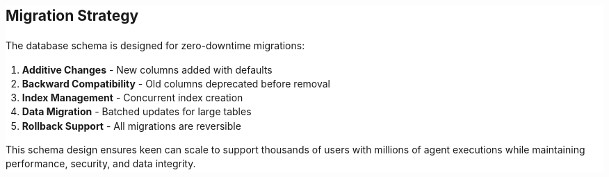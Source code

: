 
## Migration Strategy

The database schema is designed for zero-downtime migrations:

1. **Additive Changes** - New columns added with defaults
2. **Backward Compatibility** - Old columns deprecated before removal
3. **Index Management** - Concurrent index creation
4. **Data Migration** - Batched updates for large tables
5. **Rollback Support** - All migrations are reversible

This schema design ensures keen can scale to support thousands of users with millions of agent executions while maintaining performance, security, and data integrity.